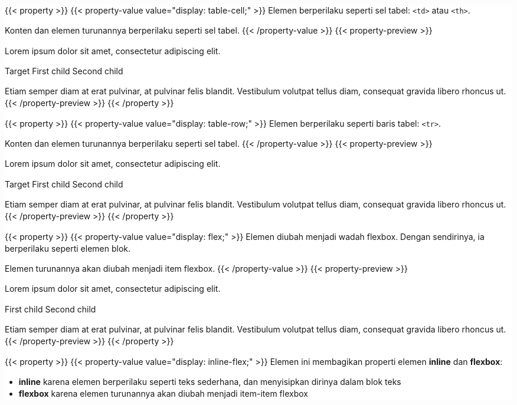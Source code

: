{{< property >}}
{{< property-value value="display: table-cell;" >}}
Elemen berperilaku seperti sel tabel: `<td>` atau `<th>`.

Konten dan elemen turunannya berperilaku seperti sel tabel.
{{< /property-value >}}
{{< property-preview >}}
  <div class="property__example display p-4" id="display-table-cell">
    <div class="block text-sm bg-grey-100 rounded-sm p-4">Lorem ipsum dolor sit amet, consectetur adipiscing elit.
      <p class="block--alpha table-cell bg-green-A400">
        Target <span>First child</span> <span>Second child</span></p> Etiam semper diam at erat pulvinar, at
      pulvinar felis blandit. Vestibulum volutpat tellus diam, consequat gravida libero rhoncus ut.</div>
  </div>
{{< /property-preview >}}
{{< /property >}}

{{< property >}}
{{< property-value value="display: table-row;" >}}
Elemen berperilaku seperti baris tabel: `<tr>`.

Konten dan elemen turunannya berperilaku seperti sel tabel.
{{< /property-value >}}
{{< property-preview >}}
  <div class="property__example display p-4" id="display-table-row">
    <div class="block text-sm bg-grey-100 rounded-sm p-4">Lorem ipsum dolor sit amet, consectetur adipiscing elit.
      <p class="block--alpha table-row bg-green-A400">
        Target <span>First child</span> <span>Second child</span></p> Etiam semper diam at erat pulvinar, at
      pulvinar felis blandit. Vestibulum volutpat tellus diam, consequat gravida libero rhoncus ut.</div>
  </div>
{{< /property-preview >}}
{{< /property >}}

{{< property >}}
{{< property-value value="display: flex;" >}}
Elemen diubah menjadi wadah flexbox. Dengan sendirinya, ia berperilaku seperti elemen blok.

Elemen turunannya akan diubah menjadi item flexbox.
{{< /property-value >}}
{{< property-preview >}}
  <div class="property__example display p-4" id="display-flex">
    <div class="block text-sm bg-grey-100 rounded-sm p-4">Lorem ipsum dolor sit amet, consectetur adipiscing elit.
      <p class="block--alpha flex bg-green-A400">
        <span>First child</span> <span>Second child</span></p> Etiam semper diam at erat pulvinar, at
      pulvinar felis blandit. Vestibulum volutpat tellus diam, consequat gravida libero rhoncus ut.</div>
  </div>
{{< /property-preview >}}
{{< /property >}}

{{< property >}}
{{< property-value value="display: inline-flex;" >}}
Elemen ini membagikan properti elemen __inline__ dan __flexbox__:
- __inline__ karena elemen berperilaku seperti teks sederhana, dan menyisipkan dirinya dalam blok teks
- __flexbox__ karena elemen turunannya akan diubah menjadi item-item flexbox

